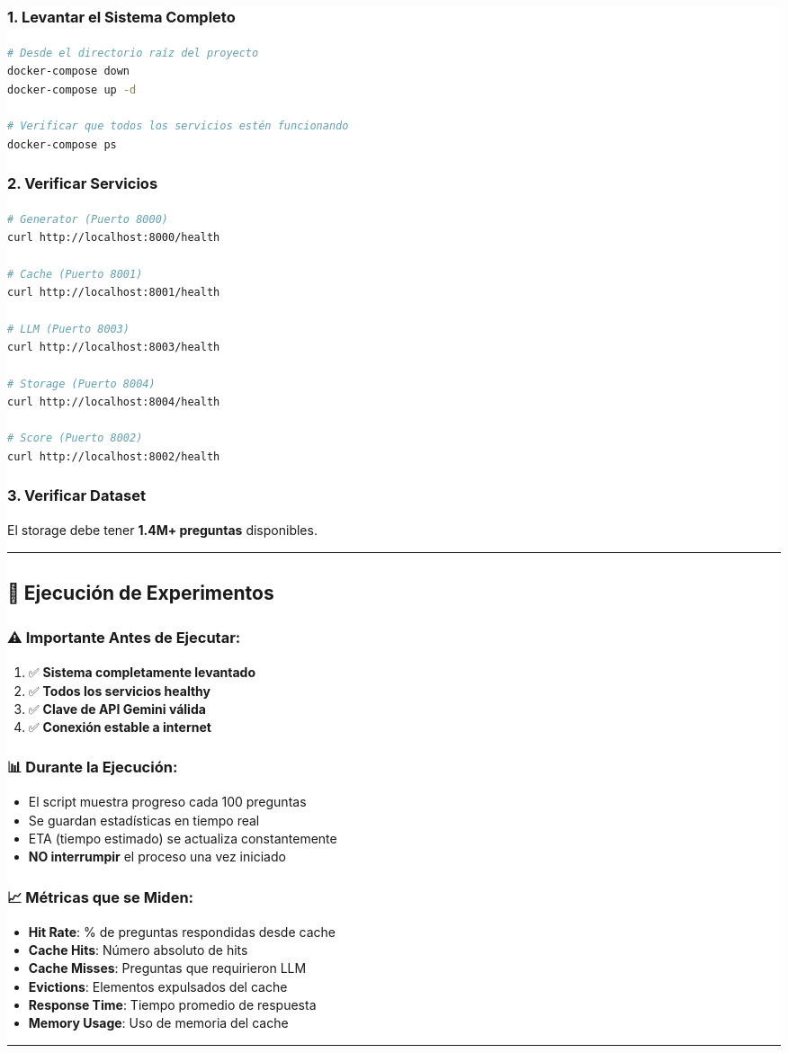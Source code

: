 ### 1. **Levantar el Sistema Completo**
```bash
# Desde el directorio raíz del proyecto
docker-compose down
docker-compose up -d

# Verificar que todos los servicios estén funcionando
docker-compose ps
```

### 2. **Verificar Servicios**
```bash
# Generator (Puerto 8000)
curl http://localhost:8000/health

# Cache (Puerto 8001) 
curl http://localhost:8001/health

# LLM (Puerto 8003)
curl http://localhost:8003/health

# Storage (Puerto 8004)
curl http://localhost:8004/health

# Score (Puerto 8002)
curl http://localhost:8002/health
```

### 3. **Verificar Dataset**
El storage debe tener **1.4M+ preguntas** disponibles.

---

## 🚀 Ejecución de Experimentos

### ⚠️ **Importante Antes de Ejecutar:**
1. ✅ **Sistema completamente levantado**
2. ✅ **Todos los servicios healthy**
3. ✅ **Clave de API Gemini válida**
4. ✅ **Conexión estable a internet**

### 📊 **Durante la Ejecución:**
- El script muestra progreso cada 100 preguntas
- Se guardan estadísticas en tiempo real
- ETA (tiempo estimado) se actualiza constantemente
- **NO interrumpir** el proceso una vez iniciado

### 📈 **Métricas que se Miden:**
- **Hit Rate**: % de preguntas respondidas desde cache
- **Cache Hits**: Número absoluto de hits
- **Cache Misses**: Preguntas que requirieron LLM
- **Evictions**: Elementos expulsados del cache
- **Response Time**: Tiempo promedio de respuesta
- **Memory Usage**: Uso de memoria del cache

---
